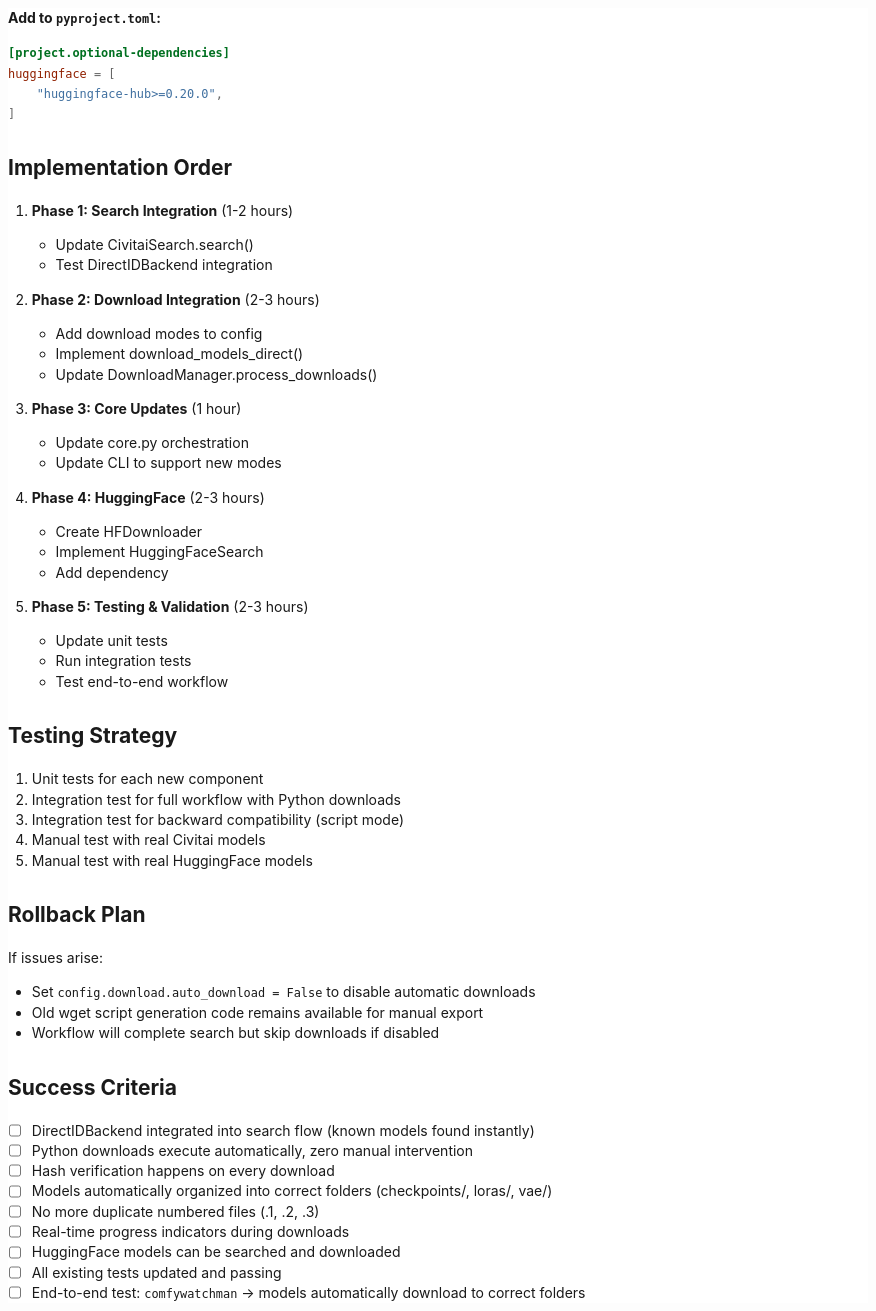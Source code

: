 
**Add to `pyproject.toml`:**
```toml
[project.optional-dependencies]
huggingface = [
    "huggingface-hub>=0.20.0",
]
```

## Implementation Order

1. **Phase 1: Search Integration** (1-2 hours)
   - Update CivitaiSearch.search()
   - Test DirectIDBackend integration

2. **Phase 2: Download Integration** (2-3 hours)
   - Add download modes to config
   - Implement download_models_direct()
   - Update DownloadManager.process_downloads()

3. **Phase 3: Core Updates** (1 hour)
   - Update core.py orchestration
   - Update CLI to support new modes

4. **Phase 4: HuggingFace** (2-3 hours)
   - Create HFDownloader
   - Implement HuggingFaceSearch
   - Add dependency

5. **Phase 5: Testing & Validation** (2-3 hours)
   - Update unit tests
   - Run integration tests
   - Test end-to-end workflow

## Testing Strategy

1. Unit tests for each new component
2. Integration test for full workflow with Python downloads
3. Integration test for backward compatibility (script mode)
4. Manual test with real Civitai models
5. Manual test with real HuggingFace models

## Rollback Plan

If issues arise:
- Set `config.download.auto_download = False` to disable automatic downloads
- Old wget script generation code remains available for manual export
- Workflow will complete search but skip downloads if disabled

## Success Criteria

- [ ] DirectIDBackend integrated into search flow (known models found instantly)
- [ ] Python downloads execute automatically, zero manual intervention
- [ ] Hash verification happens on every download
- [ ] Models automatically organized into correct folders (checkpoints/, loras/, vae/)
- [ ] No more duplicate numbered files (.1, .2, .3)
- [ ] Real-time progress indicators during downloads
- [ ] HuggingFace models can be searched and downloaded
- [ ] All existing tests updated and passing
- [ ] End-to-end test: `comfywatchman` → models automatically download to correct folders
